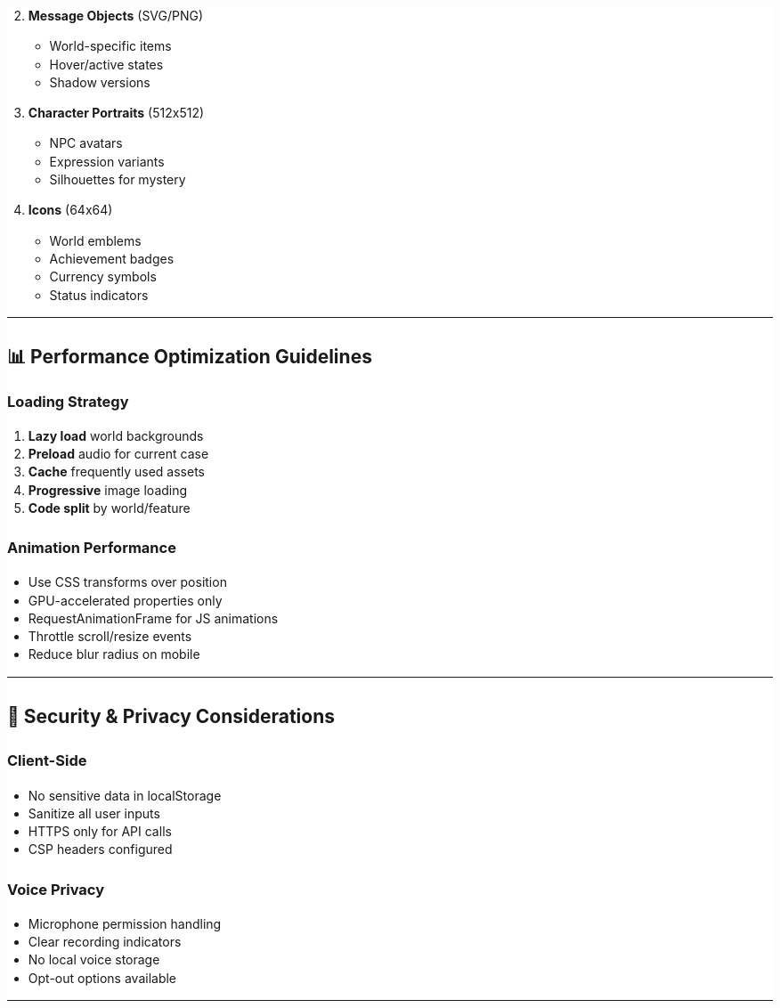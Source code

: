 2. **Message Objects** (SVG/PNG)
   - World-specific items
   - Hover/active states
   - Shadow versions

3. **Character Portraits** (512x512)
   - NPC avatars
   - Expression variants
   - Silhouettes for mystery

4. **Icons** (64x64)
   - World emblems
   - Achievement badges
   - Currency symbols
   - Status indicators

---

## 📊 Performance Optimization Guidelines

### Loading Strategy
1. **Lazy load** world backgrounds
2. **Preload** audio for current case
3. **Cache** frequently used assets
4. **Progressive** image loading
5. **Code split** by world/feature

### Animation Performance
- Use CSS transforms over position
- GPU-accelerated properties only
- RequestAnimationFrame for JS animations
- Throttle scroll/resize events
- Reduce blur radius on mobile

---

## 🔐 Security & Privacy Considerations

### Client-Side
- No sensitive data in localStorage
- Sanitize all user inputs
- HTTPS only for API calls
- CSP headers configured

### Voice Privacy
- Microphone permission handling
- Clear recording indicators
- No local voice storage
- Opt-out options available

---
